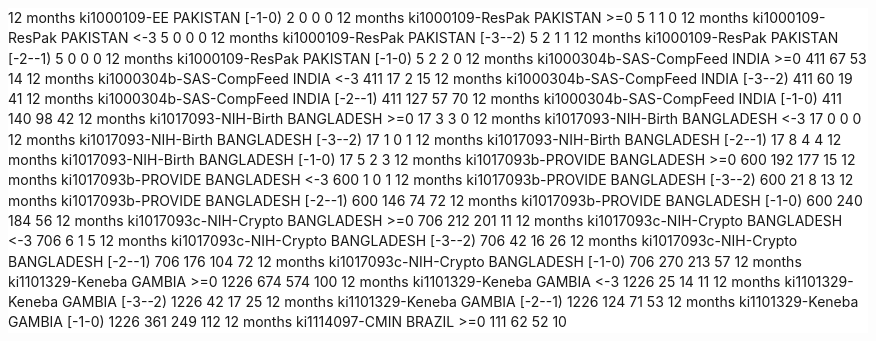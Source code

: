 12 months   ki1000109-EE               PAKISTAN                       [-1-0)         2      0      0      0
12 months   ki1000109-ResPak           PAKISTAN                       >=0            5      1      1      0
12 months   ki1000109-ResPak           PAKISTAN                       <-3            5      0      0      0
12 months   ki1000109-ResPak           PAKISTAN                       [-3--2)        5      2      1      1
12 months   ki1000109-ResPak           PAKISTAN                       [-2--1)        5      0      0      0
12 months   ki1000109-ResPak           PAKISTAN                       [-1-0)         5      2      2      0
12 months   ki1000304b-SAS-CompFeed    INDIA                          >=0          411     67     53     14
12 months   ki1000304b-SAS-CompFeed    INDIA                          <-3          411     17      2     15
12 months   ki1000304b-SAS-CompFeed    INDIA                          [-3--2)      411     60     19     41
12 months   ki1000304b-SAS-CompFeed    INDIA                          [-2--1)      411    127     57     70
12 months   ki1000304b-SAS-CompFeed    INDIA                          [-1-0)       411    140     98     42
12 months   ki1017093-NIH-Birth        BANGLADESH                     >=0           17      3      3      0
12 months   ki1017093-NIH-Birth        BANGLADESH                     <-3           17      0      0      0
12 months   ki1017093-NIH-Birth        BANGLADESH                     [-3--2)       17      1      0      1
12 months   ki1017093-NIH-Birth        BANGLADESH                     [-2--1)       17      8      4      4
12 months   ki1017093-NIH-Birth        BANGLADESH                     [-1-0)        17      5      2      3
12 months   ki1017093b-PROVIDE         BANGLADESH                     >=0          600    192    177     15
12 months   ki1017093b-PROVIDE         BANGLADESH                     <-3          600      1      0      1
12 months   ki1017093b-PROVIDE         BANGLADESH                     [-3--2)      600     21      8     13
12 months   ki1017093b-PROVIDE         BANGLADESH                     [-2--1)      600    146     74     72
12 months   ki1017093b-PROVIDE         BANGLADESH                     [-1-0)       600    240    184     56
12 months   ki1017093c-NIH-Crypto      BANGLADESH                     >=0          706    212    201     11
12 months   ki1017093c-NIH-Crypto      BANGLADESH                     <-3          706      6      1      5
12 months   ki1017093c-NIH-Crypto      BANGLADESH                     [-3--2)      706     42     16     26
12 months   ki1017093c-NIH-Crypto      BANGLADESH                     [-2--1)      706    176    104     72
12 months   ki1017093c-NIH-Crypto      BANGLADESH                     [-1-0)       706    270    213     57
12 months   ki1101329-Keneba           GAMBIA                         >=0         1226    674    574    100
12 months   ki1101329-Keneba           GAMBIA                         <-3         1226     25     14     11
12 months   ki1101329-Keneba           GAMBIA                         [-3--2)     1226     42     17     25
12 months   ki1101329-Keneba           GAMBIA                         [-2--1)     1226    124     71     53
12 months   ki1101329-Keneba           GAMBIA                         [-1-0)      1226    361    249    112
12 months   ki1114097-CMIN             BRAZIL                         >=0          111     62     52     10